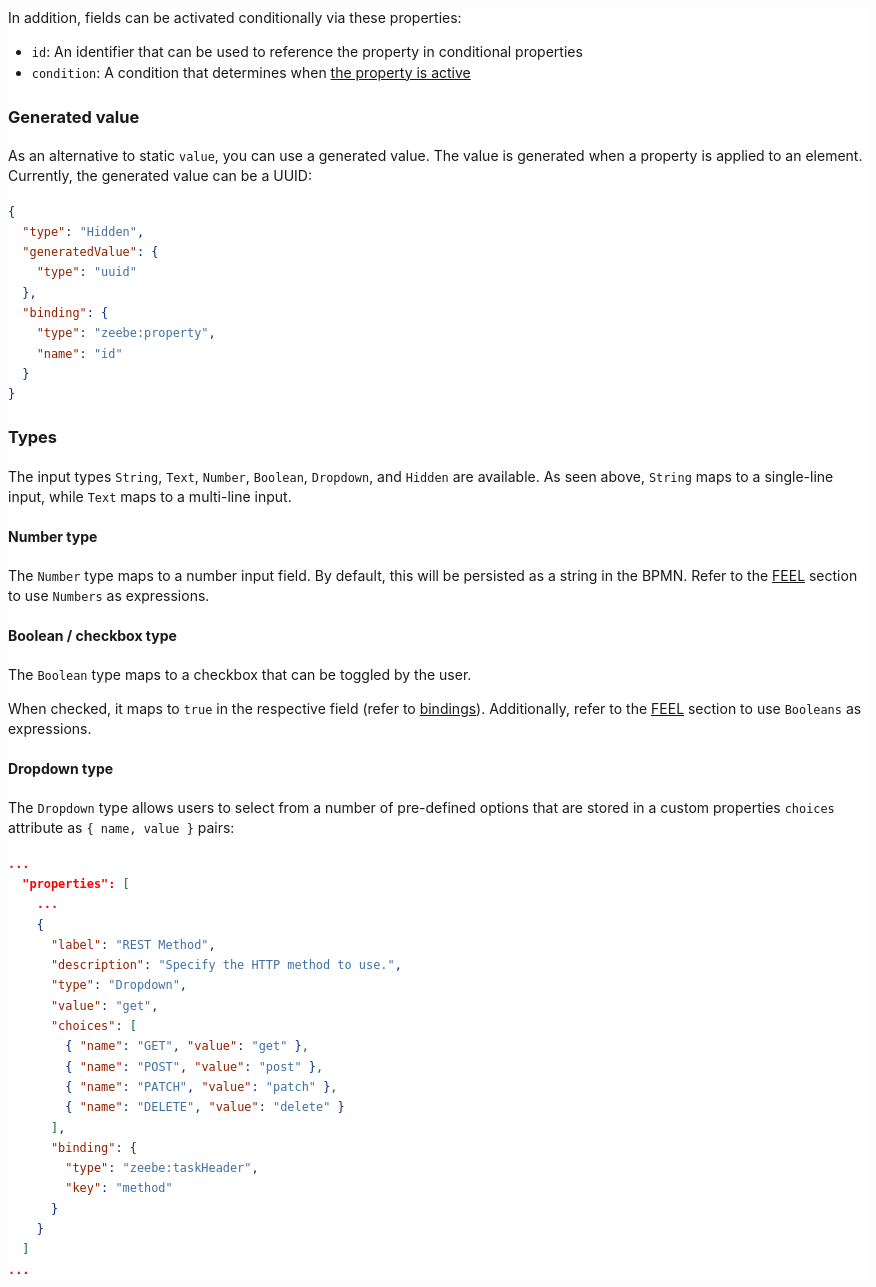 In addition, fields can be activated conditionally via these properties:

- `id`: An identifier that can be used to reference the property in conditional properties
- `condition`: A condition that determines when [the property is active](#defining-conditional-properties)

### Generated value

As an alternative to static `value`, you can use a generated value. The value is generated when a property is applied to an element. Currently, the generated value can be a UUID:

```json
{
  "type": "Hidden",
  "generatedValue": {
    "type": "uuid"
  },
  "binding": {
    "type": "zeebe:property",
    "name": "id"
  }
}
```

### Types

The input types `String`, `Text`, `Number`, `Boolean`, `Dropdown`, and `Hidden` are available. As seen above, `String` maps to a single-line input, while `Text` maps to a multi-line input.

#### Number type

The `Number` type maps to a number input field. By default, this will be persisted as a string in the BPMN. Refer to the [FEEL](#feel) section to use `Numbers` as expressions.

#### Boolean / checkbox type

The `Boolean` type maps to a checkbox that can be toggled by the user.

When checked, it maps to `true` in the respective field (refer to [bindings](#bindings)). Additionally, refer to the [FEEL](#feel) section to use `Booleans` as expressions.

#### Dropdown type

The `Dropdown` type allows users to select from a number of pre-defined options that are stored in a custom properties `choices` attribute as `{ name, value }` pairs:

```json
...
  "properties": [
    ...
    {
      "label": "REST Method",
      "description": "Specify the HTTP method to use.",
      "type": "Dropdown",
      "value": "get",
      "choices": [
        { "name": "GET", "value": "get" },
        { "name": "POST", "value": "post" },
        { "name": "PATCH", "value": "patch" },
        { "name": "DELETE", "value": "delete" }
      ],
      "binding": {
        "type": "zeebe:taskHeader",
        "key": "method"
      }
    }
  ]
...
```